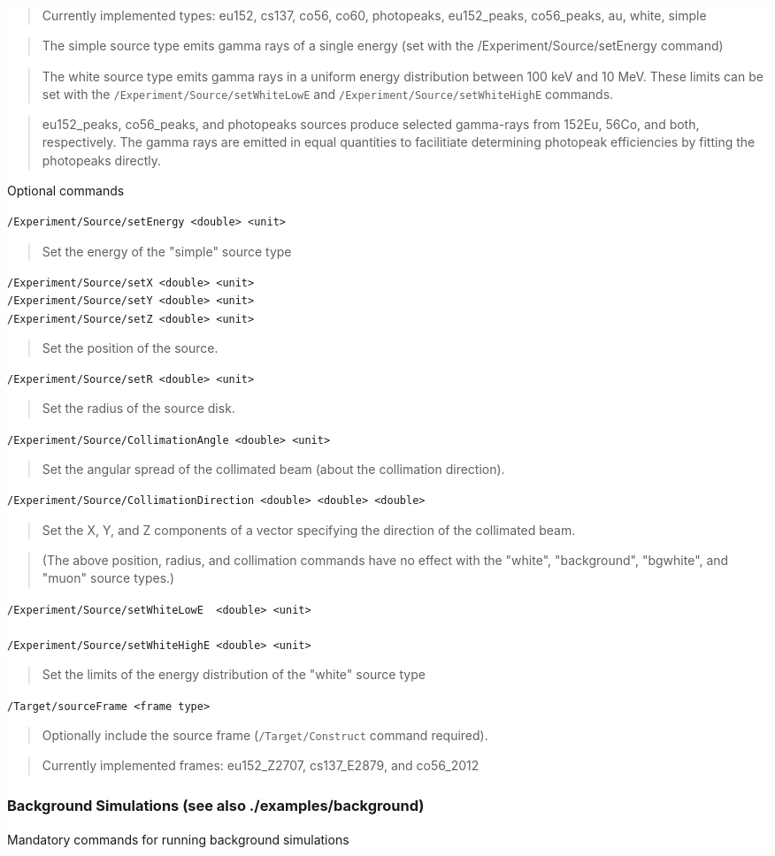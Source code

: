 > Currently implemented types: eu152, cs137, co56, co60,
> photopeaks, eu152_peaks, co56_peaks, au, white, simple

> The simple source type emits gamma rays of a single energy (set with
> the /Experiment/Source/setEnergy command) 

> The white source type emits gamma rays in a uniform energy
> distribution between 100 keV and 10 MeV. These limits can be set
> with the `/Experiment/Source/setWhiteLowE` and
> `/Experiment/Source/setWhiteHighE` commands.

> eu152_peaks, co56_peaks, and photopeaks sources produce selected
> gamma-rays from 152Eu, 56Co, and both, respectively. The gamma rays
> are emitted in equal quantities to facilitiate determining photopeak
> efficiencies by fitting the photopeaks directly.

Optional commands

    /Experiment/Source/setEnergy <double> <unit>

> Set the energy of the "simple" source type

    /Experiment/Source/setX <double> <unit>
    /Experiment/Source/setY <double> <unit>
    /Experiment/Source/setZ <double> <unit>

> Set the position of the source.

    /Experiment/Source/setR <double> <unit>

> Set the radius of the source disk. 

    /Experiment/Source/CollimationAngle <double> <unit>

> Set the angular spread of the collimated beam (about the collimation
  direction).

    /Experiment/Source/CollimationDirection <double> <double> <double>

> Set the X, Y, and Z components of a vector specifying the direction
> of the collimated beam. 

> (The above position, radius, and collimation commands have no effect
> with the "white", "background", "bgwhite", and "muon" source types.)

    /Experiment/Source/setWhiteLowE  <double> <unit>

    /Experiment/Source/setWhiteHighE <double> <unit>

> Set the limits of the energy distribution of the "white" source type

    /Target/sourceFrame <frame type>

> Optionally include the source frame (`/Target/Construct` command required).

> Currently implemented frames: eu152_Z2707, cs137_E2879, and co56_2012

### Background Simulations (see also ./examples/background) ###

Mandatory commands for running background simulations
